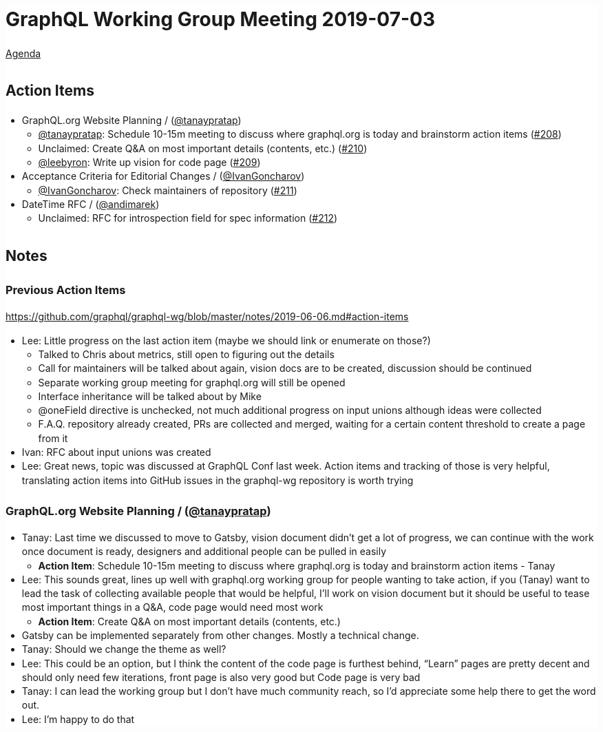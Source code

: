 # GraphQL Working Group Meeting 2019-07-03

[Agenda][agenda-2019-07-03]

[agenda-2019-07-03]: https://github.com/graphql/graphql-wg/blob/26be65640d6bc801d0252149bbc6d749633c5b09/agendas/2019-07-03.md

## Action Items

* GraphQL.org Website Planning / ([@tanaypratap][])
  * [@tanaypratap][]: Schedule 10-15m meeting to discuss where graphql.org is today and brainstorm action items ([#208](https://github.com/graphql/graphql-wg/issues/208))
  * Unclaimed: Create Q&A on most important details (contents, etc.) ([#210](https://github.com/graphql/graphql-wg/issues/210))
  * [@leebyron][]: Write up vision for code page ([#209](https://github.com/graphql/graphql-wg/issues/209))
* Acceptance Criteria for Editorial Changes / ([@IvanGoncharov][])
  * [@IvanGoncharov][]: Check maintainers of repository ([#211](https://github.com/graphql/graphql-wg/issues/211))
* DateTime RFC / ([@andimarek][])
  * Unclaimed: RFC for introspection field for spec information ([#212](https://github.com/graphql/graphql-wg/issues/212))

## Notes

### Previous Action Items

https://github.com/graphql/graphql-wg/blob/master/notes/2019-06-06.md#action-items

* Lee: Little progress on the last action item (maybe we should link or enumerate on those?)
  * Talked to Chris about metrics, still open to figuring out the details
  * Call for maintainers will be talked about again, vision docs are to be created, discussion should be continued
  * Separate working group meeting for graphql.org will still be opened
  * Interface inheritance will be talked about by Mike
  * @oneField directive is unchecked, not much additional progress on input unions although ideas were collected
  * F.A.Q. repository already created, PRs are collected and merged, waiting for a certain content threshold to create a page from it
* Ivan: RFC about input unions was created
* Lee: Great news, topic was discussed at GraphQL Conf last week. Action items and tracking of those is very helpful, translating action items into GitHub issues in the graphql-wg repository is worth trying

### GraphQL.org Website Planning / ([@tanaypratap][])

* Tanay: Last time we discussed to move to Gatsby, vision document didn’t get a lot of progress, we can continue with the work once document is ready, designers and additional people can be pulled in easily
  * __Action Item__: Schedule 10-15m meeting to discuss where graphql.org is today and brainstorm action items - Tanay
* Lee: This sounds great, lines up well with graphql.org working group for people wanting to take action, if you (Tanay) want to lead the task of collecting available people that would be helpful, I’ll work on vision document but it should be useful to tease most important things in a Q&A, code page would need most work
  * __Action Item__: Create Q&A on most important details (contents, etc.)
* Gatsby can be implemented separately from other changes. Mostly a technical change.
* Tanay: Should we change the theme as well?
* Lee: This could be an option, but I think the content of the code page is furthest behind, “Learn” pages are pretty decent and should only need few iterations, front page is also very good but Code page is very bad
* Tanay: I can lead the working group but I don’t have much community reach, so I’d appreciate some help there to get the word out.
* Lee: I’m happy to do that

[@IvanGoncharov]: https://github.com/IvanGoncharov
[@andimarek]: https://github.com/andimarek
[@leebyron]: https://github.com/leebyron
[@mike-marcacci]: https://github.com/mike-marcacci
[@robzhu]: https://github.com/robzhu
[@tanaypratap]: https://github.com/tanaypratap